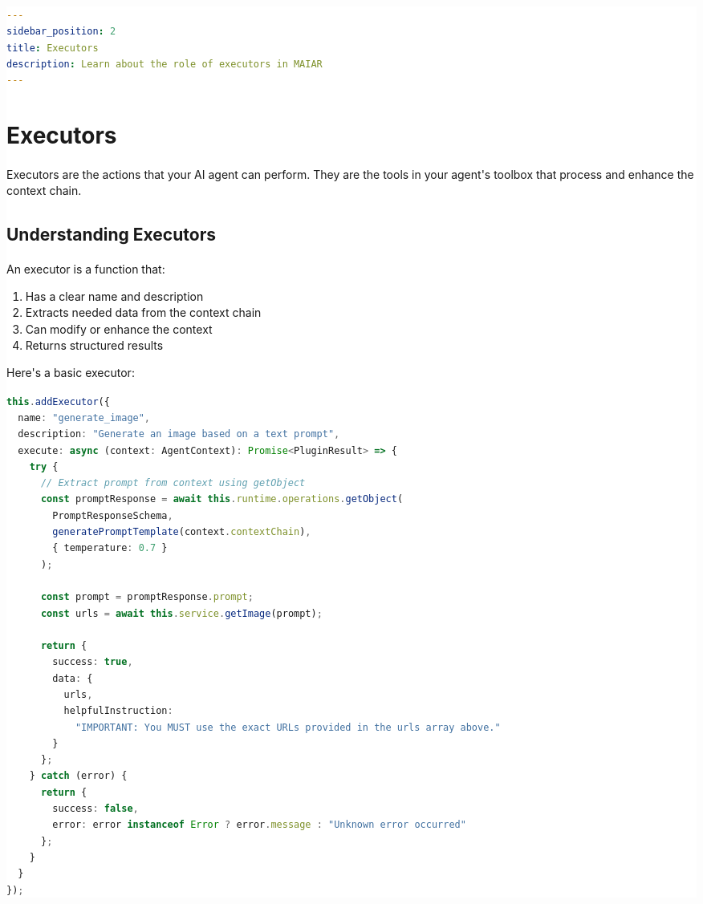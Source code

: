 ```yaml
---
sidebar_position: 2
title: Executors
description: Learn about the role of executors in MAIAR
---
```


# Executors

Executors are the actions that your AI agent can perform. They are the tools in your agent's toolbox that process and enhance the context chain.

## Understanding Executors

An executor is a function that:

1. Has a clear name and description
2. Extracts needed data from the context chain
3. Can modify or enhance the context
4. Returns structured results

Here's a basic executor:

```typescript
this.addExecutor({
  name: "generate_image",
  description: "Generate an image based on a text prompt",
  execute: async (context: AgentContext): Promise<PluginResult> => {
    try {
      // Extract prompt from context using getObject
      const promptResponse = await this.runtime.operations.getObject(
        PromptResponseSchema,
        generatePromptTemplate(context.contextChain),
        { temperature: 0.7 }
      );

      const prompt = promptResponse.prompt;
      const urls = await this.service.getImage(prompt);

      return {
        success: true,
        data: {
          urls,
          helpfulInstruction:
            "IMPORTANT: You MUST use the exact URLs provided in the urls array above."
        }
      };
    } catch (error) {
      return {
        success: false,
        error: error instanceof Error ? error.message : "Unknown error occurred"
      };
    }
  }
});
```
